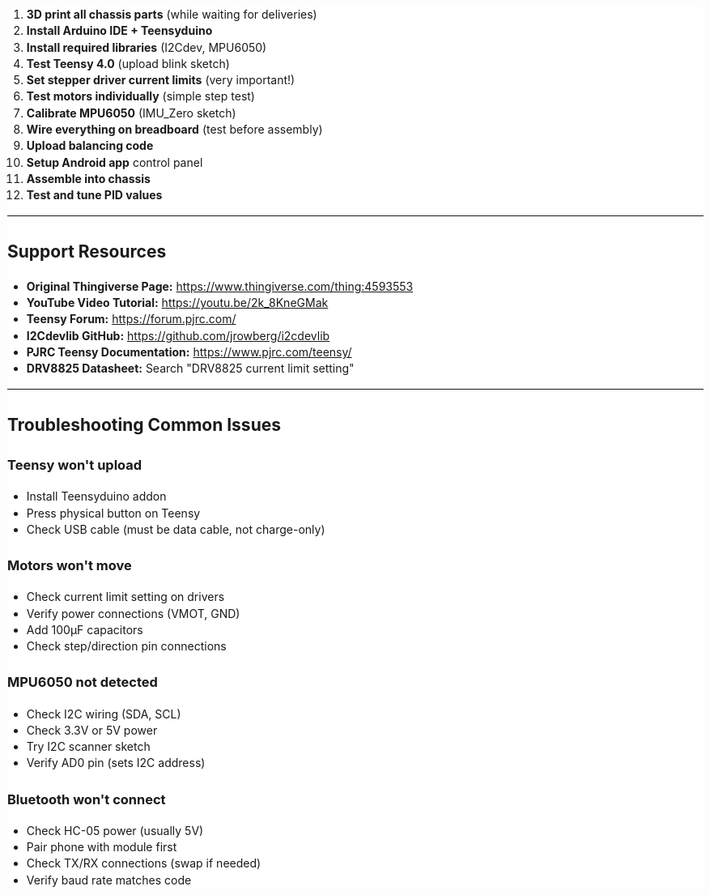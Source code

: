1. **3D print all chassis parts** (while waiting for deliveries)
2. **Install Arduino IDE + Teensyduino**
3. **Install required libraries** (I2Cdev, MPU6050)
4. **Test Teensy 4.0** (upload blink sketch)
5. **Set stepper driver current limits** (very important!)
6. **Test motors individually** (simple step test)
7. **Calibrate MPU6050** (IMU_Zero sketch)
8. **Wire everything on breadboard** (test before assembly)
9. **Upload balancing code**
10. **Setup Android app** control panel
11. **Assemble into chassis**
12. **Test and tune PID values**

---

## Support Resources

- **Original Thingiverse Page:** https://www.thingiverse.com/thing:4593553
- **YouTube Video Tutorial:** https://youtu.be/2k_8KneGMak
- **Teensy Forum:** https://forum.pjrc.com/
- **I2Cdevlib GitHub:** https://github.com/jrowberg/i2cdevlib
- **PJRC Teensy Documentation:** https://www.pjrc.com/teensy/
- **DRV8825 Datasheet:** Search "DRV8825 current limit setting"

---

## Troubleshooting Common Issues

### Teensy won't upload
- Install Teensyduino addon
- Press physical button on Teensy
- Check USB cable (must be data cable, not charge-only)

### Motors won't move
- Check current limit setting on drivers
- Verify power connections (VMOT, GND)
- Add 100µF capacitors
- Check step/direction pin connections

### MPU6050 not detected
- Check I2C wiring (SDA, SCL)
- Check 3.3V or 5V power
- Try I2C scanner sketch
- Verify AD0 pin (sets I2C address)

### Bluetooth won't connect
- Check HC-05 power (usually 5V)
- Pair phone with module first
- Check TX/RX connections (swap if needed)
- Verify baud rate matches code
